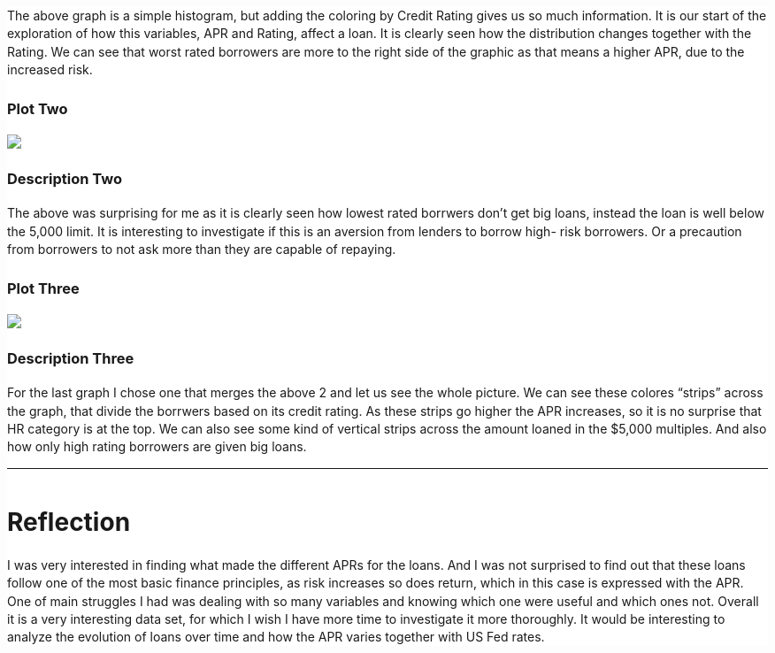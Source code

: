 The above graph is a simple histogram, but adding the coloring by Credit
Rating gives us so much information. It is our start of the exploration
of how this variables, APR and Rating, affect a loan. It is clearly seen
how the distribution changes together with the Rating. We can see that
worst rated borrowers are more to the right side of the graphic as that
means a higher APR, due to the increased risk.

### Plot Two

<img src="Figs/Plot 2-1.png" style="display: block; margin: auto;" />

### Description Two

The above was surprising for me as it is clearly seen how lowest rated
borrwers don’t get big loans, instead the loan is well below the 5,000
limit. It is interesting to investigate if this is an aversion from
lenders to borrow high- risk borrowers. Or a precaution from borrowers
to not ask more than they are capable of repaying.

### Plot Three

<img src="Figs/Plot 3-1.png" style="display: block; margin: auto;" />

### Description Three

For the last graph I chose one that merges the above 2 and let us see
the whole picture. We can see these colores “strips” across the graph,
that divide the borrwers based on its credit rating. As these strips go
higher the APR increases, so it is no surprise that HR category is at
the top. We can also see some kind of vertical strips across the amount
loaned in the $5,000 multiples. And also how only high rating borrowers
are given big loans.

-----

# Reflection

I was very interested in finding what made the different APRs for the
loans. And I was not surprised to find out that these loans follow one
of the most basic finance principles, as risk increases so does return,
which in this case is expressed with the APR. One of main struggles I
had was dealing with so many variables and knowing which one were useful
and which ones not. Overall it is a very interesting data set, for which
I wish I have more time to investigate it more thoroughly. It would be
interesting to analyze the evolution of loans over time and how the APR
varies together with US Fed rates.

